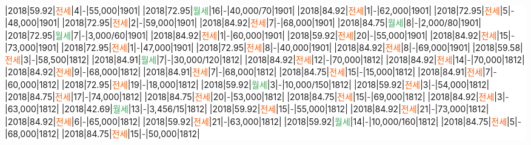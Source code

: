 |2018|59.92|<span style="color:#ff5a00">전세</span>|4|<span style="color:#444444">-</span>|55,000|1901|
|2018|72.95|<span style="color:#34a853">월세</span>|16|<span style="color:#444444">-</span>|40,000/70|1901|
|2018|84.92|<span style="color:#ff5a00">전세</span>|1|<span style="color:#444444">-</span>|62,000|1901|
|2018|72.95|<span style="color:#ff5a00">전세</span>|5|<span style="color:#444444">-</span>|48,000|1901|
|2018|72.95|<span style="color:#ff5a00">전세</span>|2|<span style="color:#444444">-</span>|59,000|1901|
|2018|84.92|<span style="color:#ff5a00">전세</span>|7|<span style="color:#444444">-</span>|68,000|1901|
|2018|84.75|<span style="color:#34a853">월세</span>|8|<span style="color:#444444">-</span>|2,000/80|1901|
|2018|72.95|<span style="color:#34a853">월세</span>|7|<span style="color:#444444">-</span>|3,000/60|1901|
|2018|84.92|<span style="color:#ff5a00">전세</span>|1|<span style="color:#444444">-</span>|60,000|1901|
|2018|59.92|<span style="color:#ff5a00">전세</span>|20|<span style="color:#444444">-</span>|55,000|1901|
|2018|84.92|<span style="color:#ff5a00">전세</span>|15|<span style="color:#444444">-</span>|73,000|1901|
|2018|72.95|<span style="color:#ff5a00">전세</span>|1|<span style="color:#444444">-</span>|47,000|1901|
|2018|72.95|<span style="color:#ff5a00">전세</span>|8|<span style="color:#444444">-</span>|40,000|1901|
|2018|84.92|<span style="color:#ff5a00">전세</span>|8|<span style="color:#444444">-</span>|69,000|1901|
|2018|59.58|<span style="color:#ff5a00">전세</span>|3|<span style="color:#444444">-</span>|58,500|1812|
|2018|84.91|<span style="color:#34a853">월세</span>|7|<span style="color:#444444">-</span>|30,000/120|1812|
|2018|84.92|<span style="color:#ff5a00">전세</span>|12|<span style="color:#444444">-</span>|70,000|1812|
|2018|84.92|<span style="color:#ff5a00">전세</span>|14|<span style="color:#444444">-</span>|70,000|1812|
|2018|84.92|<span style="color:#ff5a00">전세</span>|9|<span style="color:#444444">-</span>|68,000|1812|
|2018|84.91|<span style="color:#ff5a00">전세</span>|7|<span style="color:#444444">-</span>|68,000|1812|
|2018|84.75|<span style="color:#ff5a00">전세</span>|15|<span style="color:#444444">-</span>|15,000|1812|
|2018|84.91|<span style="color:#ff5a00">전세</span>|7|<span style="color:#444444">-</span>|60,000|1812|
|2018|72.95|<span style="color:#ff5a00">전세</span>|19|<span style="color:#444444">-</span>|18,000|1812|
|2018|59.92|<span style="color:#34a853">월세</span>|3|<span style="color:#444444">-</span>|10,000/150|1812|
|2018|59.92|<span style="color:#ff5a00">전세</span>|3|<span style="color:#444444">-</span>|54,000|1812|
|2018|84.75|<span style="color:#ff5a00">전세</span>|17|<span style="color:#444444">-</span>|74,000|1812|
|2018|84.75|<span style="color:#ff5a00">전세</span>|20|<span style="color:#444444">-</span>|53,000|1812|
|2018|84.75|<span style="color:#ff5a00">전세</span>|15|<span style="color:#444444">-</span>|69,000|1812|
|2018|84.92|<span style="color:#ff5a00">전세</span>|3|<span style="color:#444444">-</span>|63,000|1812|
|2018|42.69|<span style="color:#34a853">월세</span>|13|<span style="color:#444444">-</span>|3,456/15|1812|
|2018|59.92|<span style="color:#ff5a00">전세</span>|15|<span style="color:#444444">-</span>|55,000|1812|
|2018|84.92|<span style="color:#ff5a00">전세</span>|21|<span style="color:#444444">-</span>|73,000|1812|
|2018|84.92|<span style="color:#ff5a00">전세</span>|6|<span style="color:#444444">-</span>|65,000|1812|
|2018|59.92|<span style="color:#ff5a00">전세</span>|21|<span style="color:#444444">-</span>|63,000|1812|
|2018|59.92|<span style="color:#34a853">월세</span>|14|<span style="color:#444444">-</span>|10,000/160|1812|
|2018|84.75|<span style="color:#ff5a00">전세</span>|5|<span style="color:#444444">-</span>|68,000|1812|
|2018|84.75|<span style="color:#ff5a00">전세</span>|15|<span style="color:#444444">-</span>|50,000|1812|
